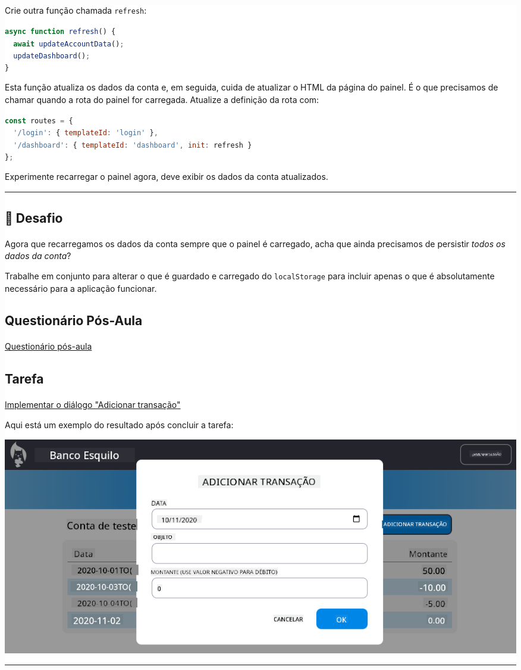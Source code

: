 Crie outra função chamada `refresh`:

```js
async function refresh() {
  await updateAccountData();
  updateDashboard();
}
```

Esta função atualiza os dados da conta e, em seguida, cuida de atualizar o HTML da página do painel. É o que precisamos de chamar quando a rota do painel for carregada. Atualize a definição da rota com:

```js
const routes = {
  '/login': { templateId: 'login' },
  '/dashboard': { templateId: 'dashboard', init: refresh }
};
```

Experimente recarregar o painel agora, deve exibir os dados da conta atualizados.

---

## 🚀 Desafio

Agora que recarregamos os dados da conta sempre que o painel é carregado, acha que ainda precisamos de persistir *todos os dados da conta*?

Trabalhe em conjunto para alterar o que é guardado e carregado do `localStorage` para incluir apenas o que é absolutamente necessário para a aplicação funcionar.

## Questionário Pós-Aula

[Questionário pós-aula](https://ff-quizzes.netlify.app/web/quiz/48)

## Tarefa
[Implementar o diálogo "Adicionar transação"](assignment.md)

Aqui está um exemplo do resultado após concluir a tarefa:

![Captura de ecrã mostrando um exemplo de diálogo "Adicionar transação"](../../../../translated_images/dialog.93bba104afeb79f12f65ebf8f521c5d64e179c40b791c49c242cf15f7e7fab15.pt.png)

---
